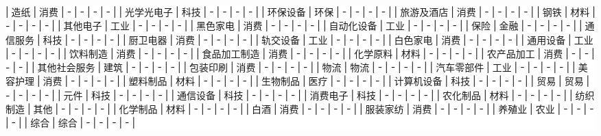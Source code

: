 | 造纸 | 消费 | - | - | - | - |
| 光学光电子 | 科技 | - | - | - | - |
| 环保设备 | 环保 | - | - | - | - |
| 旅游及酒店 | 消费 | - | - | - | - |
| 钢铁 | 材料 | - | - | - | - |
| 其他电子 | 工业 | - | - | - | - |
| 黑色家电 | 消费 | - | - | - | - |
| 自动化设备 | 工业 | - | - | - | - |
| 保险 | 金融 | - | - | - | - |
| 通信服务 | 科技 | - | - | - | - |
| 厨卫电器 | 消费 | - | - | - | - |
| 轨交设备 | 工业 | - | - | - | - |
| 白色家电 | 消费 | - | - | - | - |
| 通用设备 | 工业 | - | - | - | - |
| 饮料制造 | 消费 | - | - | - | - |
| 食品加工制造 | 消费 | - | - | - | - |
| 化学原料 | 材料 | - | - | - | - |
| 农产品加工 | 消费 | - | - | - | - |
| 其他社会服务 | 建筑 | - | - | - | - |
| 包装印刷 | 消费 | - | - | - | - |
| 物流 | 物流 | - | - | - | - |
| 汽车零部件 | 工业 | - | - | - | - |
| 美容护理 | 消费 | - | - | - | - |
| 塑料制品 | 材料 | - | - | - | - |
| 生物制品 | 医疗 | - | - | - | - |
| 计算机设备 | 科技 | - | - | - | - |
| 贸易 | 贸易 | - | - | - | - |
| 元件 | 科技 | - | - | - | - |
| 通信设备 | 科技 | - | - | - | - |
| 消费电子 | 科技 | - | - | - | - |
| 农化制品 | 材料 | - | - | - | - |
| 纺织制造 | 其他 | - | - | - | - |
| 化学制品 | 材料 | - | - | - | - |
| 白酒 | 消费 | - | - | - | - |
| 服装家纺 | 消费 | - | - | - | - |
| 养殖业 | 农业 | - | - | - | - |
| 综合 | 综合 | - | - | - | - |